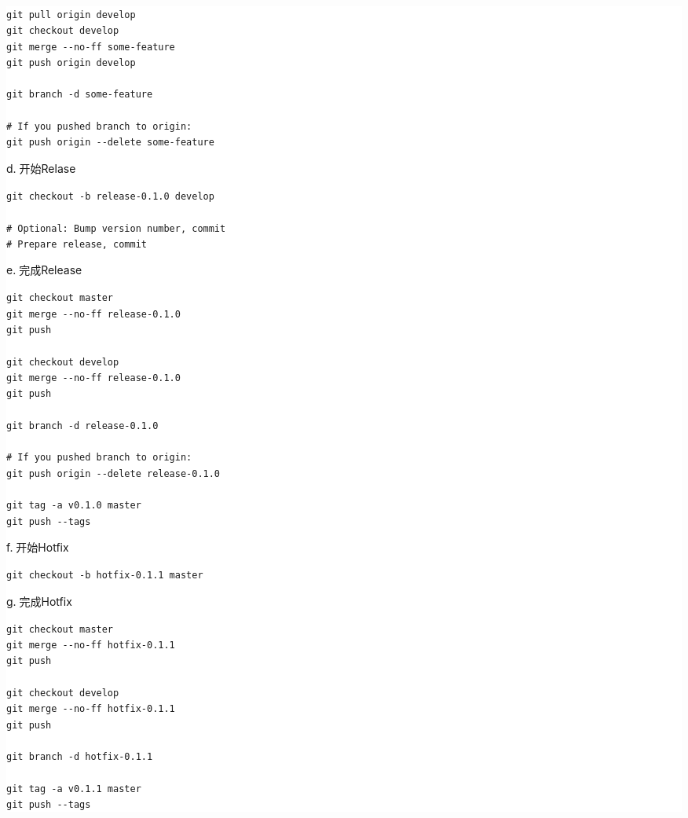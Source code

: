 ```
git pull origin develop
git checkout develop
git merge --no-ff some-feature
git push origin develop

git branch -d some-feature

# If you pushed branch to origin:
git push origin --delete some-feature
```
d. 开始Relase

```
git checkout -b release-0.1.0 develop

# Optional: Bump version number, commit
# Prepare release, commit

```
e. 完成Release

```
git checkout master
git merge --no-ff release-0.1.0
git push

git checkout develop
git merge --no-ff release-0.1.0
git push

git branch -d release-0.1.0

# If you pushed branch to origin:
git push origin --delete release-0.1.0

git tag -a v0.1.0 master
git push --tags
```

f. 开始Hotfix

```
git checkout -b hotfix-0.1.1 master
```
g. 完成Hotfix

```
git checkout master
git merge --no-ff hotfix-0.1.1
git push

git checkout develop
git merge --no-ff hotfix-0.1.1
git push

git branch -d hotfix-0.1.1

git tag -a v0.1.1 master
git push --tags
```
